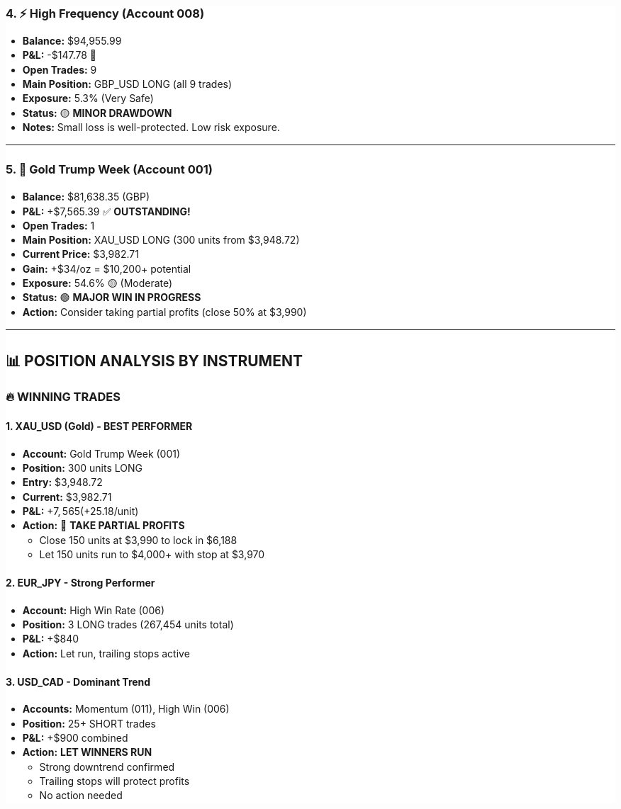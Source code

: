 
### 4. ⚡ High Frequency (Account 008)
- **Balance:** $94,955.99
- **P&L:** -$147.78 🔴
- **Open Trades:** 9
- **Main Position:** GBP_USD LONG (all 9 trades)
- **Exposure:** 5.3% (Very Safe)
- **Status:** 🟡 **MINOR DRAWDOWN**
- **Notes:** Small loss is well-protected. Low risk exposure.

---

### 5. 🥇 Gold Trump Week (Account 001)
- **Balance:** $81,638.35 (GBP)
- **P&L:** +$7,565.39 ✅ **OUTSTANDING!**
- **Open Trades:** 1
- **Main Position:** XAU_USD LONG (300 units from $3,948.72)
- **Current Price:** $3,982.71
- **Gain:** +$34/oz = $10,200+ potential
- **Exposure:** 54.6% 🟡 (Moderate)
- **Status:** 🟢 **MAJOR WIN IN PROGRESS**
- **Action:** Consider taking partial profits (close 50% at $3,990)

---

## 📊 POSITION ANALYSIS BY INSTRUMENT

### 🔥 WINNING TRADES

#### 1. XAU_USD (Gold) - **BEST PERFORMER**
- **Account:** Gold Trump Week (001)
- **Position:** 300 units LONG
- **Entry:** $3,948.72
- **Current:** $3,982.71
- **P&L:** +$7,565 (+$25.18/unit)
- **Action:** 🎯 **TAKE PARTIAL PROFITS**
  - Close 150 units at $3,990 to lock in $6,188
  - Let 150 units run to $4,000+ with stop at $3,970

#### 2. EUR_JPY - Strong Performer
- **Account:** High Win Rate (006)
- **Position:** 3 LONG trades (267,454 units total)
- **P&L:** +$840
- **Action:** Let run, trailing stops active

#### 3. USD_CAD - Dominant Trend
- **Accounts:** Momentum (011), High Win (006)
- **Position:** 25+ SHORT trades
- **P&L:** +$900 combined
- **Action:** **LET WINNERS RUN**
  - Strong downtrend confirmed
  - Trailing stops will protect profits
  - No action needed
